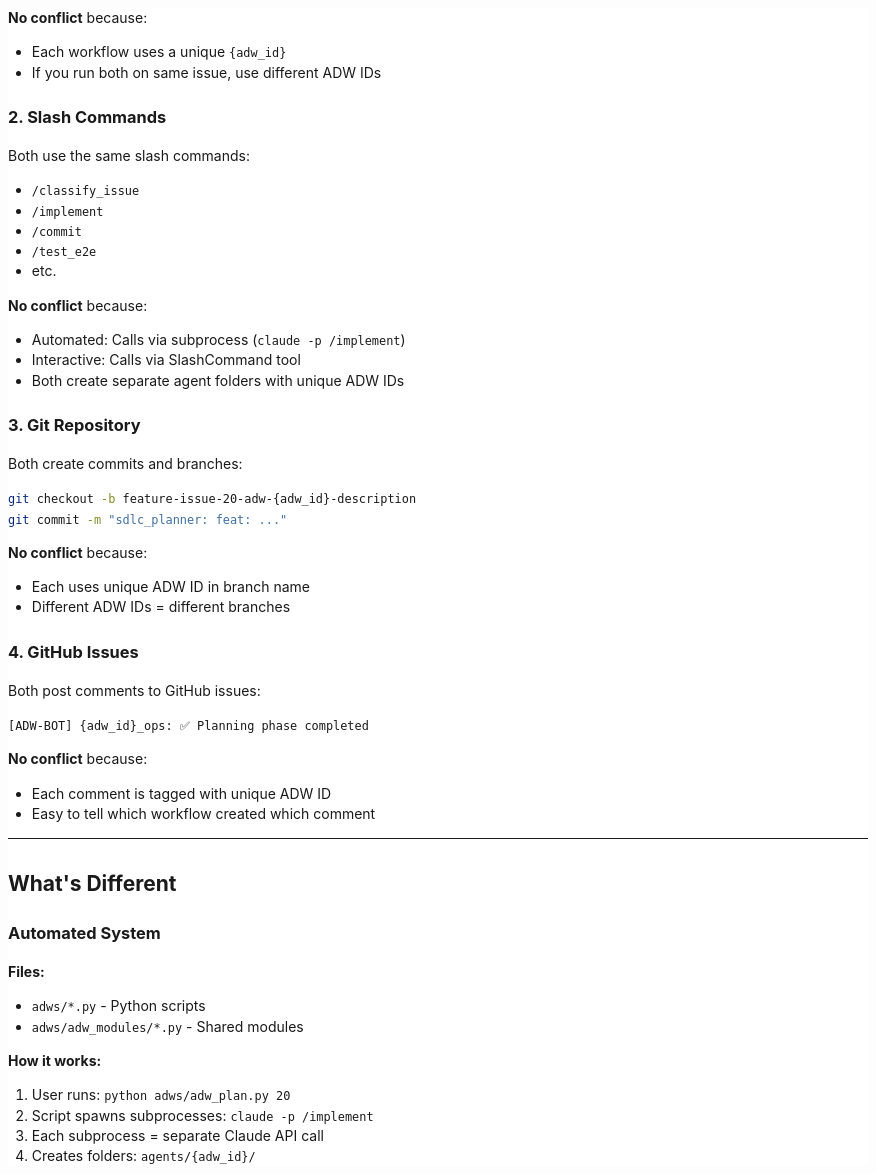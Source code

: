 **No conflict** because:
- Each workflow uses a unique `{adw_id}`
- If you run both on same issue, use different ADW IDs

### 2. **Slash Commands**
Both use the same slash commands:
- `/classify_issue`
- `/implement`
- `/commit`
- `/test_e2e`
- etc.

**No conflict** because:
- Automated: Calls via subprocess (`claude -p /implement`)
- Interactive: Calls via SlashCommand tool
- Both create separate agent folders with unique ADW IDs

### 3. **Git Repository**
Both create commits and branches:
```bash
git checkout -b feature-issue-20-adw-{adw_id}-description
git commit -m "sdlc_planner: feat: ..."
```

**No conflict** because:
- Each uses unique ADW ID in branch name
- Different ADW IDs = different branches

### 4. **GitHub Issues**
Both post comments to GitHub issues:
```
[ADW-BOT] {adw_id}_ops: ✅ Planning phase completed
```

**No conflict** because:
- Each comment is tagged with unique ADW ID
- Easy to tell which workflow created which comment

---

## What's Different

### Automated System
**Files:**
- `adws/*.py` - Python scripts
- `adws/adw_modules/*.py` - Shared modules

**How it works:**
1. User runs: `python adws/adw_plan.py 20`
2. Script spawns subprocesses: `claude -p /implement`
3. Each subprocess = separate Claude API call
4. Creates folders: `agents/{adw_id}/`
